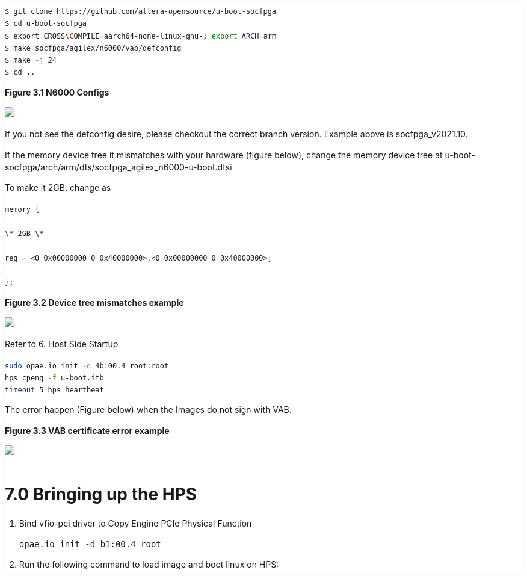 ``` bash
$ git clone https://github.com/altera-opensource/u-boot-socfpga
$ cd u-boot-socfpga
$ export CROSS\COMPILE=aarch64-none-linux-gnu-; export ARCH=arm
$ make socfpga/agilex/n6000/vab/defconfig
$ make -j 24
$ cd ..

```
**Figure 3.1 N6000 Configs**

![](ug_images/Image4.png)

If you not see the defconfig desire, please checkout the correct branch version. Example above is socfpga_v2021.10.

If the memory device tree it mismatches with your hardware (figure below), change the memory device tree at u-boot-socfpga/arch/arm/dts/socfpga_agilex_n6000-u-boot.dtsi

To make it 2GB, change as

```
memory {

\* 2GB \*

reg = <0 0x00000000 0 0x40000000>,<0 0x00000000 0 0x40000000>;

};
```
**Figure 3.2 Device tree mismatches example**

![](ug_images/Image5.png)

Refer to 6. Host Side Startup

``` bash
sudo opae.io init -d 4b:00.4 root:root
hps cpeng -f u-boot.itb
timeout 5 hps heartbeat
```
The error happen (Figure below) when the Images do not sign with VAB.

**Figure 3.3 VAB certificate error example**

![](ug_images/Image6.png)

<a name ="heading-7.0"></a>

# 7.0 Bringing up the HPS

1. Bind vfio-pci driver to Copy Engine PCIe Physical Function

     <pre>opae.io init -d b1:00.4 root</pre>

2. Run the following command to load image and boot linux on HPS:
